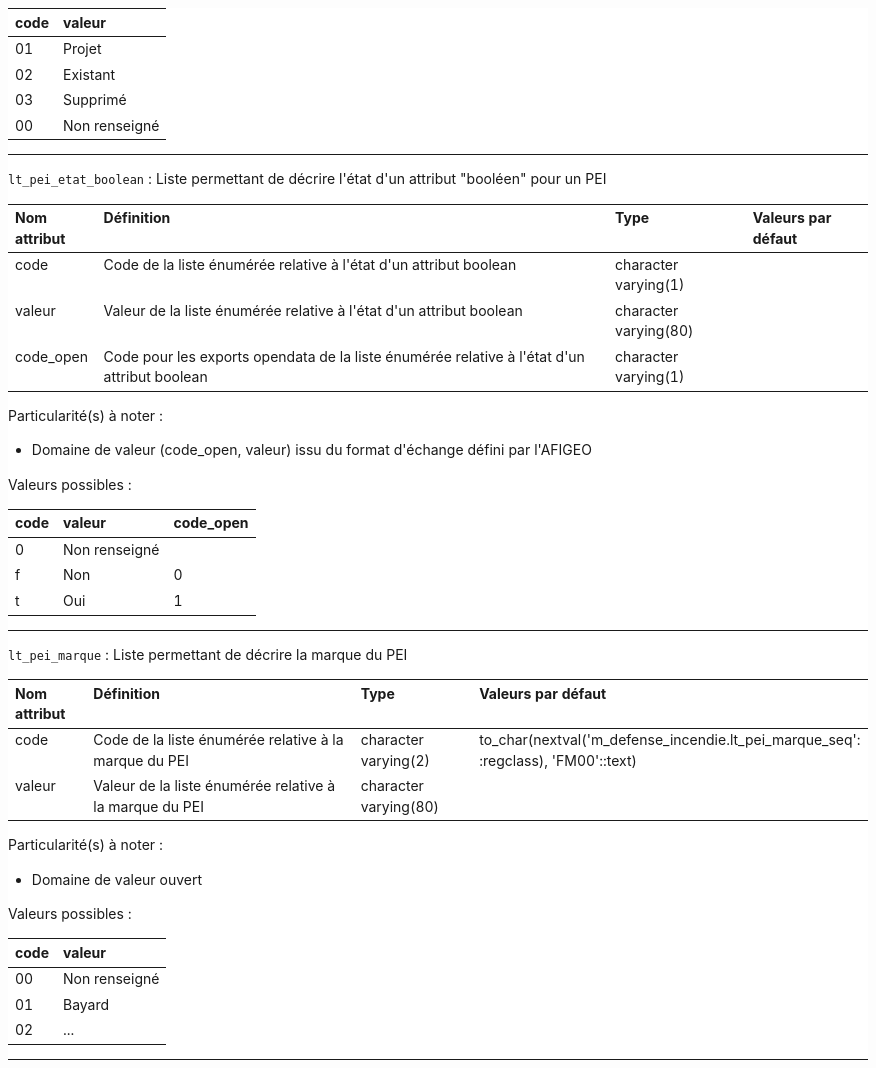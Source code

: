|code | valeur | 
|:---|:---|   
|01|Projet|
|02|Existant|
|03|Supprimé|
|00|Non renseigné|

---

`lt_pei_etat_boolean` : Liste permettant de décrire l'état d'un attribut "booléen" pour un PEI

|Nom attribut | Définition | Type  | Valeurs par défaut |
|:---|:---|:---|:---|    
|code|Code de la liste énumérée relative à l'état d'un attribut boolean|character varying(1)| |
|valeur|Valeur de la liste énumérée relative à l'état d'un attribut boolean|character varying(80)| |
|code_open|Code pour les exports opendata de la liste énumérée relative à l'état d'un attribut boolean|character varying(1)| |

Particularité(s) à noter :
* Domaine de valeur (code_open, valeur) issu du format d'échange défini par l'AFIGEO

Valeurs possibles :

|code | valeur | code_open |
|:---|:---|:---|   
|0|Non renseigné||
|f|Non|0|
|t|Oui|1|

---

`lt_pei_marque` : Liste permettant de décrire la marque du PEI

|Nom attribut | Définition | Type  | Valeurs par défaut |
|:---|:---|:---|:---|    
|code|Code de la liste énumérée relative à la marque du PEI|character varying(2)|to_char(nextval('m_defense_incendie.lt_pei_marque_seq'::regclass), 'FM00'::text)|
|valeur|Valeur de la liste énumérée relative à la marque du PEI|character varying(80)| |


Particularité(s) à noter :
* Domaine de valeur ouvert

Valeurs possibles :

|code | valeur |
|:---|:---|  
|00|Non renseigné|
|01|Bayard|
|02|...|
---
